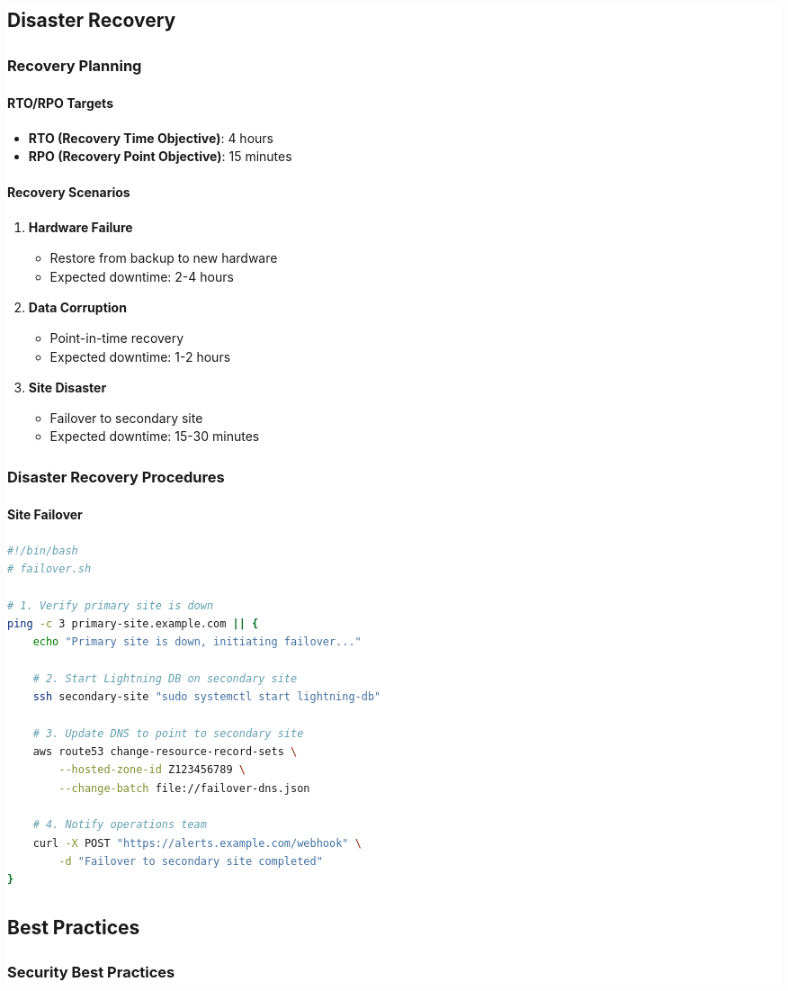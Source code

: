 ## Disaster Recovery

### Recovery Planning

#### RTO/RPO Targets
- **RTO (Recovery Time Objective)**: 4 hours
- **RPO (Recovery Point Objective)**: 15 minutes

#### Recovery Scenarios

1. **Hardware Failure**
   - Restore from backup to new hardware
   - Expected downtime: 2-4 hours

2. **Data Corruption**
   - Point-in-time recovery
   - Expected downtime: 1-2 hours

3. **Site Disaster**
   - Failover to secondary site
   - Expected downtime: 15-30 minutes

### Disaster Recovery Procedures

#### Site Failover
```bash
#!/bin/bash
# failover.sh

# 1. Verify primary site is down
ping -c 3 primary-site.example.com || {
    echo "Primary site is down, initiating failover..."
    
    # 2. Start Lightning DB on secondary site
    ssh secondary-site "sudo systemctl start lightning-db"
    
    # 3. Update DNS to point to secondary site
    aws route53 change-resource-record-sets \
        --hosted-zone-id Z123456789 \
        --change-batch file://failover-dns.json
    
    # 4. Notify operations team
    curl -X POST "https://alerts.example.com/webhook" \
        -d "Failover to secondary site completed"
}
```

## Best Practices

### Security Best Practices
